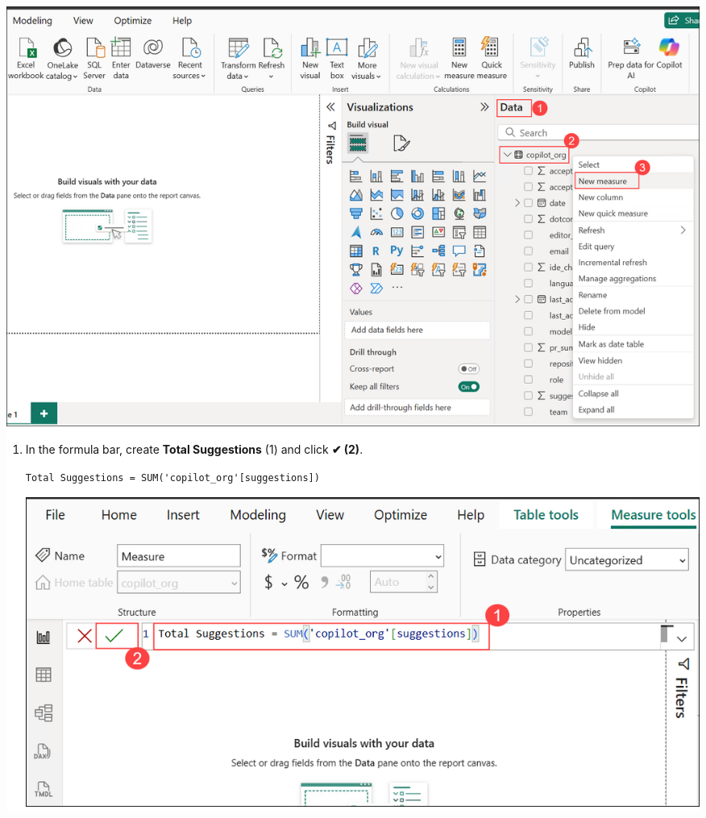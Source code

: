   ![](../media/git_co_man-e1-g20.png)

1. In the formula bar, create **Total Suggestions** (1) and click **✔ (2)**.

   ```
   Total Suggestions = SUM('copilot_org'[suggestions])
   ```

   ![](../media/git_co_man-e1-g21.png)
